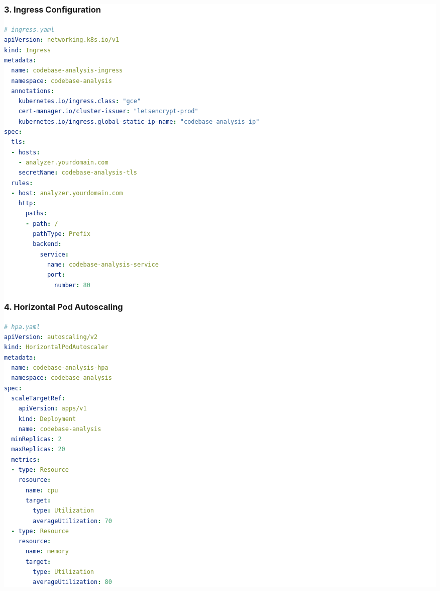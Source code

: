### 3. Ingress Configuration

```yaml
# ingress.yaml
apiVersion: networking.k8s.io/v1
kind: Ingress
metadata:
  name: codebase-analysis-ingress
  namespace: codebase-analysis
  annotations:
    kubernetes.io/ingress.class: "gce"
    cert-manager.io/cluster-issuer: "letsencrypt-prod"
    kubernetes.io/ingress.global-static-ip-name: "codebase-analysis-ip"
spec:
  tls:
  - hosts:
    - analyzer.yourdomain.com
    secretName: codebase-analysis-tls
  rules:
  - host: analyzer.yourdomain.com
    http:
      paths:
      - path: /
        pathType: Prefix
        backend:
          service:
            name: codebase-analysis-service
            port:
              number: 80
```

### 4. Horizontal Pod Autoscaling

```yaml
# hpa.yaml
apiVersion: autoscaling/v2
kind: HorizontalPodAutoscaler
metadata:
  name: codebase-analysis-hpa
  namespace: codebase-analysis
spec:
  scaleTargetRef:
    apiVersion: apps/v1
    kind: Deployment
    name: codebase-analysis
  minReplicas: 2
  maxReplicas: 20
  metrics:
  - type: Resource
    resource:
      name: cpu
      target:
        type: Utilization
        averageUtilization: 70
  - type: Resource
    resource:
      name: memory
      target:
        type: Utilization
        averageUtilization: 80
```
